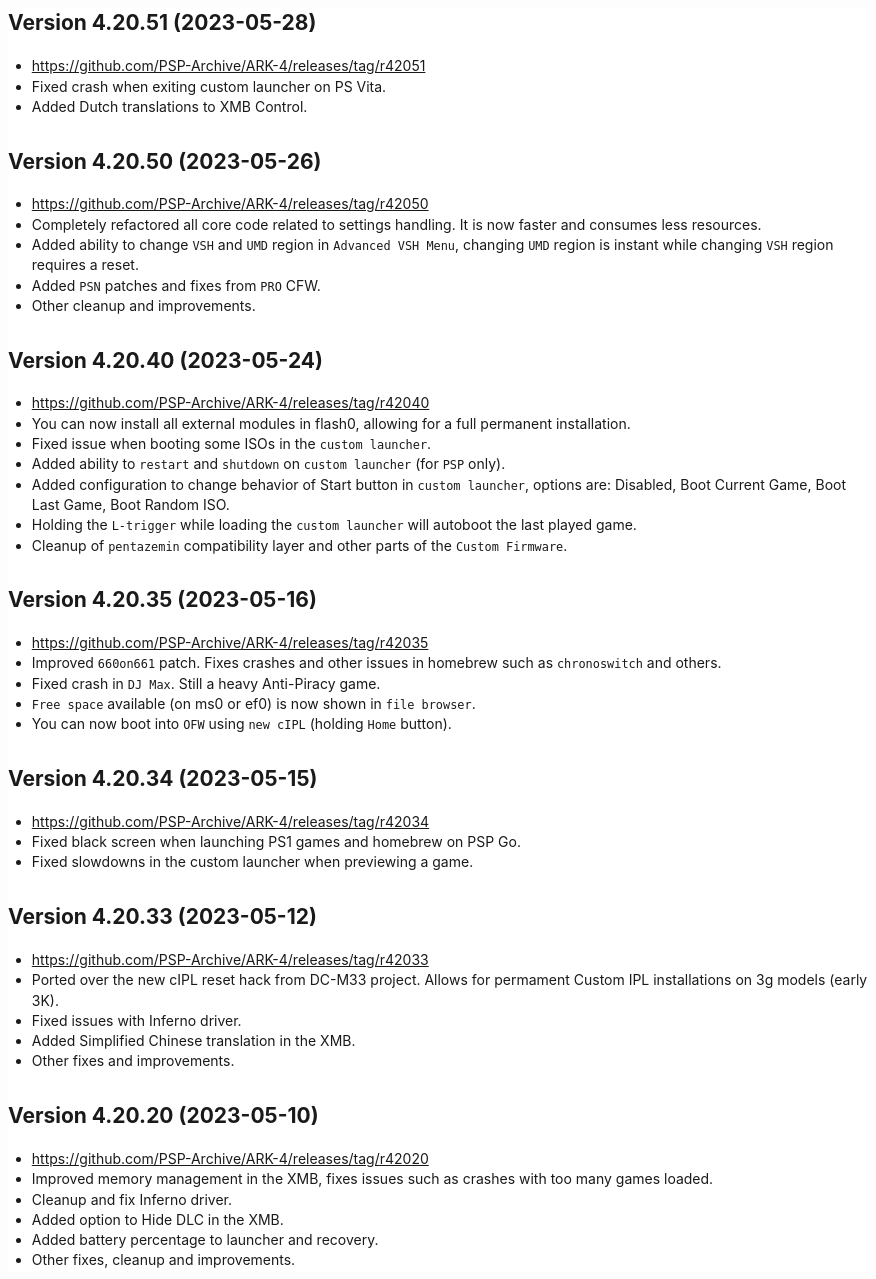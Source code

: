 ## Version 4.20.51 (2023-05-28)
- https://github.com/PSP-Archive/ARK-4/releases/tag/r42051
- Fixed crash when exiting custom launcher on PS Vita.
- Added Dutch translations to XMB Control.

## Version 4.20.50 (2023-05-26)
- https://github.com/PSP-Archive/ARK-4/releases/tag/r42050
- Completely refactored all core code related to settings handling. It is now faster and consumes less resources.
- Added ability to change `VSH` and `UMD` region in `Advanced VSH Menu`, changing `UMD` region is instant while changing `VSH` region requires a reset.
- Added `PSN` patches and fixes from `PRO` CFW.
- Other cleanup and improvements.

## Version 4.20.40 (2023-05-24)
- https://github.com/PSP-Archive/ARK-4/releases/tag/r42040
- You can now install all external modules in flash0, allowing for a full permanent installation.
- Fixed issue when booting some ISOs in the `custom launcher`.
- Added ability to `restart` and `shutdown` on `custom launcher` (for `PSP` only).
- Added configuration to change behavior of Start button in `custom launcher`, options are: Disabled, Boot Current Game, Boot Last Game, Boot Random ISO.
- Holding the `L-trigger` while loading the `custom launcher` will autoboot the last played game.
- Cleanup of `pentazemin` compatibility layer and other parts of the `Custom Firmware`.

## Version 4.20.35 (2023-05-16)
- https://github.com/PSP-Archive/ARK-4/releases/tag/r42035
- Improved `660on661` patch. Fixes crashes and other issues in homebrew such as `chronoswitch` and others.
- Fixed crash in `DJ Max`. Still a heavy Anti-Piracy game.
- `Free space` available (on ms0 or ef0) is now shown in `file browser`.
- You can now boot into `OFW` using `new cIPL` (holding `Home` button).

## Version 4.20.34 (2023-05-15)
- https://github.com/PSP-Archive/ARK-4/releases/tag/r42034
- Fixed black screen when launching PS1 games and homebrew on PSP Go.
- Fixed slowdowns in the custom launcher when previewing a game.

## Version 4.20.33 (2023-05-12)
- https://github.com/PSP-Archive/ARK-4/releases/tag/r42033
- Ported over the new cIPL reset hack from DC-M33 project. Allows for permament Custom IPL installations on 3g models (early 3K).
- Fixed issues with Inferno driver.
- Added Simplified Chinese translation in the XMB.
- Other fixes and improvements.

## Version 4.20.20 (2023-05-10)
- https://github.com/PSP-Archive/ARK-4/releases/tag/r42020
- Improved memory management in the XMB, fixes issues such as crashes with too many games loaded.
- Cleanup and fix Inferno driver.
- Added option to Hide DLC in the XMB.
- Added battery percentage to launcher and recovery.
- Other fixes, cleanup and improvements.
